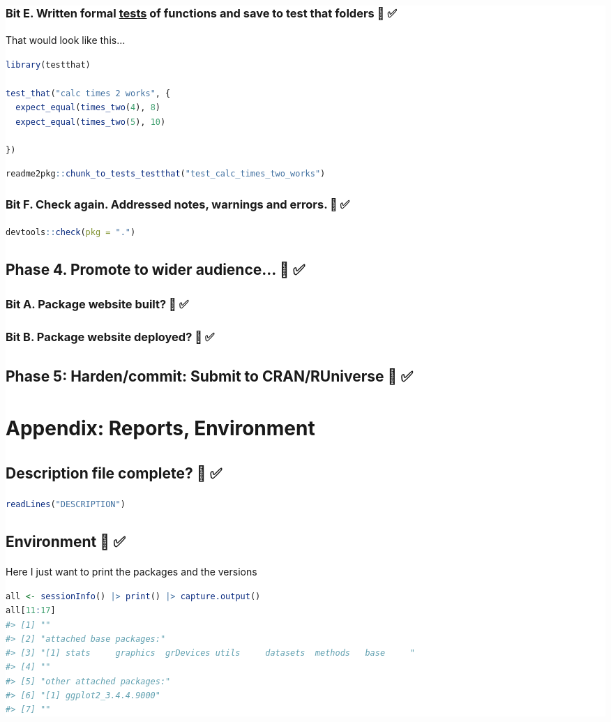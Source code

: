 ### Bit E. Written formal [tests](https://r-pkgs.org/testing-basics.html) of functions and save to test that folders 🚧 ✅

That would look like this…

``` r
library(testthat)

test_that("calc times 2 works", {
  expect_equal(times_two(4), 8)
  expect_equal(times_two(5), 10)
  
})
```

``` r
readme2pkg::chunk_to_tests_testthat("test_calc_times_two_works")
```

### Bit F. Check again. Addressed notes, warnings and errors. 🚧 ✅

``` r
devtools::check(pkg = ".")
```

## Phase 4. Promote to wider audience… 🚧 ✅

### Bit A. Package website built? 🚧 ✅

### Bit B. Package website deployed? 🚧 ✅

## Phase 5: Harden/commit: Submit to CRAN/RUniverse 🚧 ✅

# Appendix: Reports, Environment

## Description file complete? 🚧 ✅

``` r
readLines("DESCRIPTION")
```

## Environment 🚧 ✅

Here I just want to print the packages and the versions

``` r
all <- sessionInfo() |> print() |> capture.output()
all[11:17]
#> [1] ""                                                                         
#> [2] "attached base packages:"                                                  
#> [3] "[1] stats     graphics  grDevices utils     datasets  methods   base     "
#> [4] ""                                                                         
#> [5] "other attached packages:"                                                 
#> [6] "[1] ggplot2_3.4.4.9000"                                                   
#> [7] ""
```
